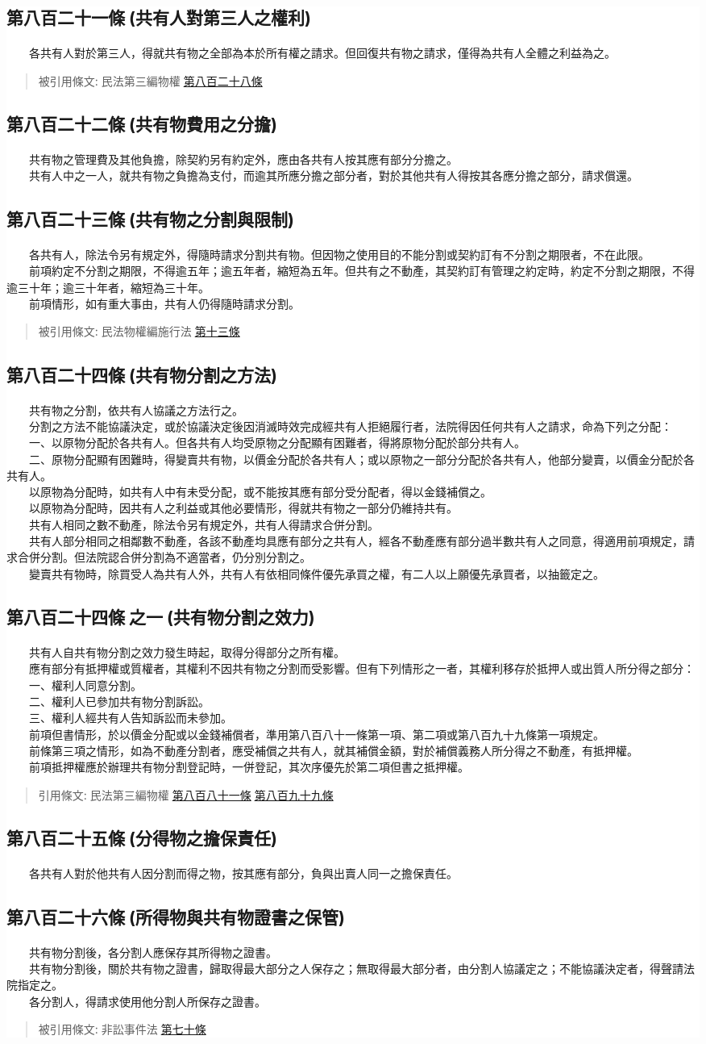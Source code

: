 

第八百二十一條 (共有人對第三人之權利)
-------------------------------------
　　各共有人對於第三人，得就共有物之全部為本於所有權之請求。但回復共有物之請求，僅得為共有人全體之利益為之。  
> 被引用條文: 民法第三編物權 [第八百二十八條](../../法務/民事/民法第三編物權.md#第八百二十八條-公同共有人之權利義務與公同共有物之處分)



第八百二十二條 (共有物費用之分擔)
---------------------------------
　　共有物之管理費及其他負擔，除契約另有約定外，應由各共有人按其應有部分分擔之。  
　　共有人中之一人，就共有物之負擔為支付，而逾其所應分擔之部分者，對於其他共有人得按其各應分擔之部分，請求償還。  


第八百二十三條 (共有物之分割與限制)
-----------------------------------
　　各共有人，除法令另有規定外，得隨時請求分割共有物。但因物之使用目的不能分割或契約訂有不分割之期限者，不在此限。  
　　前項約定不分割之期限，不得逾五年；逾五年者，縮短為五年。但共有之不動產，其契約訂有管理之約定時，約定不分割之期限，不得逾三十年；逾三十年者，縮短為三十年。  
　　前項情形，如有重大事由，共有人仍得隨時請求分割。  
> 被引用條文: 民法物權編施行法 [第十三條](../../法務/民事/民法物權編施行法.md#第十三條-共同物分割期限之適用)



第八百二十四條 (共有物分割之方法)
---------------------------------
　　共有物之分割，依共有人協議之方法行之。  
　　分割之方法不能協議決定，或於協議決定後因消滅時效完成經共有人拒絕履行者，法院得因任何共有人之請求，命為下列之分配：  
　　一、以原物分配於各共有人。但各共有人均受原物之分配顯有困難者，得將原物分配於部分共有人。  
　　二、原物分配顯有困難時，得變賣共有物，以價金分配於各共有人；或以原物之一部分分配於各共有人，他部分變賣，以價金分配於各共有人。  
　　以原物為分配時，如共有人中有未受分配，或不能按其應有部分受分配者，得以金錢補償之。  
　　以原物為分配時，因共有人之利益或其他必要情形，得就共有物之一部分仍維持共有。  
　　共有人相同之數不動產，除法令另有規定外，共有人得請求合併分割。  
　　共有人部分相同之相鄰數不動產，各該不動產均具應有部分之共有人，經各不動產應有部分過半數共有人之同意，得適用前項規定，請求合併分割。但法院認合併分割為不適當者，仍分別分割之。  
　　變賣共有物時，除買受人為共有人外，共有人有依相同條件優先承買之權，有二人以上願優先承買者，以抽籤定之。  


第八百二十四條 之一 (共有物分割之效力)
--------------------------------------
　　共有人自共有物分割之效力發生時起，取得分得部分之所有權。  
　　應有部分有抵押權或質權者，其權利不因共有物之分割而受影響。但有下列情形之一者，其權利移存於抵押人或出質人所分得之部分：  
　　一、權利人同意分割。  
　　二、權利人已參加共有物分割訴訟。  
　　三、權利人經共有人告知訴訟而未參加。  
　　前項但書情形，於以價金分配或以金錢補償者，準用第八百八十一條第一項、第二項或第八百九十九條第一項規定。  
　　前條第三項之情形，如為不動產分割者，應受補償之共有人，就其補償金額，對於補償義務人所分得之不動產，有抵押權。  
　　前項抵押權應於辦理共有物分割登記時，一併登記，其次序優先於第二項但書之抵押權。  
> 引用條文: 民法第三編物權 [第八百八十一條](../../法務/民事/民法第三編物權.md#第八百八十一條-抵押權之消滅) [第八百九十九條](../../法務/民事/民法第三編物權.md#第八百九十九條-質權之消滅－物上代位性)



第八百二十五條 (分得物之擔保責任)
---------------------------------
　　各共有人對於他共有人因分割而得之物，按其應有部分，負與出賣人同一之擔保責任。  


第八百二十六條 (所得物與共有物證書之保管)
-----------------------------------------
　　共有物分割後，各分割人應保存其所得物之證書。  
　　共有物分割後，關於共有物之證書，歸取得最大部分之人保存之；無取得最大部分者，由分割人協議定之；不能協議決定者，得聲請法院指定之。  
　　各分割人，得請求使用他分割人所保存之證書。  
> 被引用條文: 非訟事件法 [第七十條](../../法務/民事/非訟事件法.md#第七十條-)
